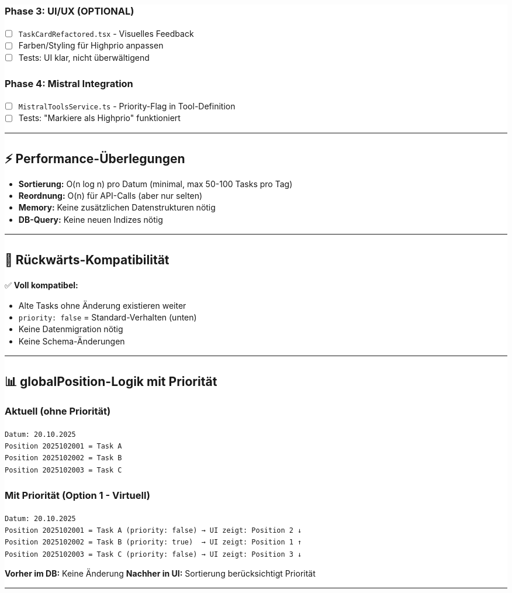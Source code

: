 ### Phase 3: UI/UX (OPTIONAL)
- [ ] `TaskCardRefactored.tsx` - Visuelles Feedback
- [ ] Farben/Styling für Highprio anpassen
- [ ] Tests: UI klar, nicht überwältigend

### Phase 4: Mistral Integration
- [ ] `MistralToolsService.ts` - Priority-Flag in Tool-Definition
- [ ] Tests: "Markiere als Highprio" funktioniert

---

## ⚡ Performance-Überlegungen

- **Sortierung:** O(n log n) pro Datum (minimal, max 50-100 Tasks pro Tag)
- **Reordnung:** O(n) für API-Calls (aber nur selten)
- **Memory:** Keine zusätzlichen Datenstrukturen nötig
- **DB-Query:** Keine neuen Indizes nötig

---

## 🔄 Rückwärts-Kompatibilität

✅ **Voll kompatibel:**
- Alte Tasks ohne Änderung existieren weiter
- `priority: false` = Standard-Verhalten (unten)
- Keine Datenmigration nötig
- Keine Schema-Änderungen

---

## 📊 globalPosition-Logik mit Priorität

### Aktuell (ohne Priorität)
```
Datum: 20.10.2025
Position 2025102001 = Task A
Position 2025102002 = Task B
Position 2025102003 = Task C
```

### Mit Priorität (Option 1 - Virtuell)
```
Datum: 20.10.2025
Position 2025102001 = Task A (priority: false) → UI zeigt: Position 2 ↓
Position 2025102002 = Task B (priority: true)  → UI zeigt: Position 1 ↑
Position 2025102003 = Task C (priority: false) → UI zeigt: Position 3 ↓
```

**Vorher im DB:** Keine Änderung
**Nachher in UI:** Sortierung berücksichtigt Priorität

---